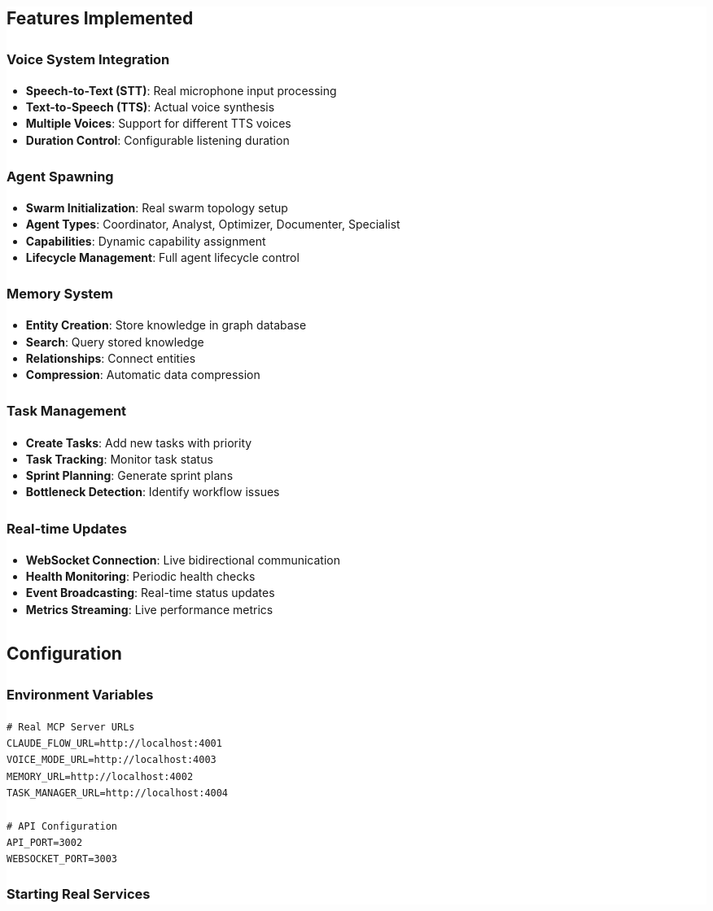 ## Features Implemented

### Voice System Integration
- **Speech-to-Text (STT)**: Real microphone input processing
- **Text-to-Speech (TTS)**: Actual voice synthesis
- **Multiple Voices**: Support for different TTS voices
- **Duration Control**: Configurable listening duration

### Agent Spawning
- **Swarm Initialization**: Real swarm topology setup
- **Agent Types**: Coordinator, Analyst, Optimizer, Documenter, Specialist
- **Capabilities**: Dynamic capability assignment
- **Lifecycle Management**: Full agent lifecycle control

### Memory System
- **Entity Creation**: Store knowledge in graph database
- **Search**: Query stored knowledge
- **Relationships**: Connect entities
- **Compression**: Automatic data compression

### Task Management
- **Create Tasks**: Add new tasks with priority
- **Task Tracking**: Monitor task status
- **Sprint Planning**: Generate sprint plans
- **Bottleneck Detection**: Identify workflow issues

### Real-time Updates
- **WebSocket Connection**: Live bidirectional communication
- **Health Monitoring**: Periodic health checks
- **Event Broadcasting**: Real-time status updates
- **Metrics Streaming**: Live performance metrics

## Configuration

### Environment Variables
```env
# Real MCP Server URLs
CLAUDE_FLOW_URL=http://localhost:4001
VOICE_MODE_URL=http://localhost:4003
MEMORY_URL=http://localhost:4002
TASK_MANAGER_URL=http://localhost:4004

# API Configuration
API_PORT=3002
WEBSOCKET_PORT=3003
```

### Starting Real Services
